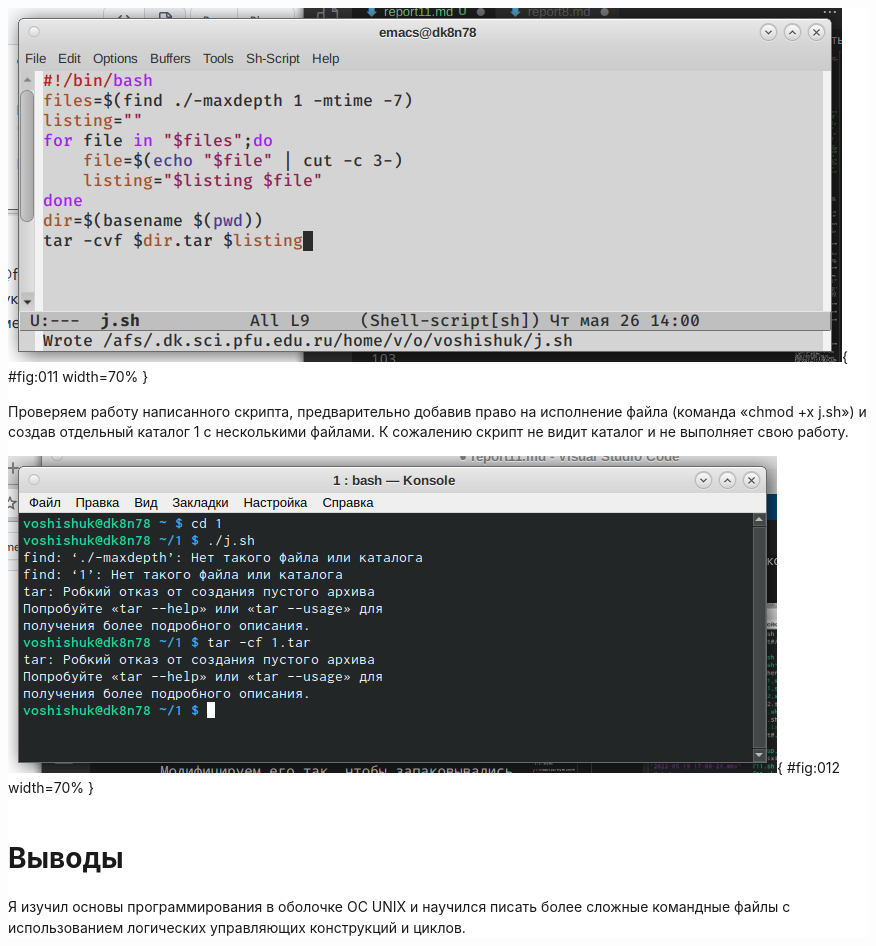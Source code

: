 
![рис.11](images/11.png){ #fig:011 width=70% }





 Проверяем работу написанного скрипта, предварительно добавив право на исполнение
файла (команда «chmod +x j.sh») и создав отдельный каталог 1 с несколькими файлами. К сожалению скрипт не видит каталог и не выполняет свою работу.


![рис.12](images/12.png){ #fig:012 width=70% }


# Выводы

 Я изучил основы программирования в оболочке ОС UNIX и научился писать более сложные командные файлы с использованием логических управляющих конструкций и циклов.
